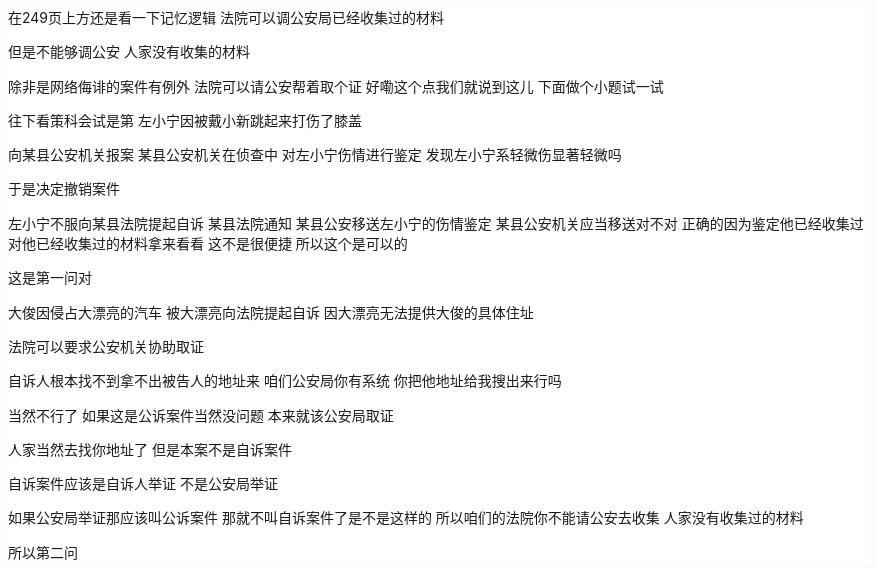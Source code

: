 在249页上方还是看一下记忆逻辑
法院可以调公安局已经收集过的材料

但是不能够调公安
人家没有收集的材料

除非是网络侮诽的案件有例外
法院可以请公安帮着取个证
好嘞这个点我们就说到这儿
下面做个小题试一试

往下看策科会试是第
左小宁因被戴小新跳起来打伤了膝盖

向某县公安机关报案
某县公安机关在侦查中
对左小宁伤情进行鉴定
发现左小宁系轻微伤显著轻微吗

于是决定撤销案件

左小宁不服向某县法院提起自诉
某县法院通知
某县公安移送左小宁的伤情鉴定
某县公安机关应当移送对不对
正确的因为鉴定他已经收集过
对他已经收集过的材料拿来看看
这不是很便捷
所以这个是可以的

这是第一问对

大俊因侵占大漂亮的汽车
被大漂亮向法院提起自诉
因大漂亮无法提供大俊的具体住址

法院可以要求公安机关协助取证

自诉人根本找不到拿不出被告人的地址来
咱们公安局你有系统
你把他地址给我搜出来行吗

当然不行了
如果这是公诉案件当然没问题
本来就该公安局取证

人家当然去找你地址了
但是本案不是自诉案件

自诉案件应该是自诉人举证
不是公安局举证

如果公安局举证那应该叫公诉案件
那就不叫自诉案件了是不是这样的
所以咱们的法院你不能请公安去收集
人家没有收集过的材料

所以第二问
